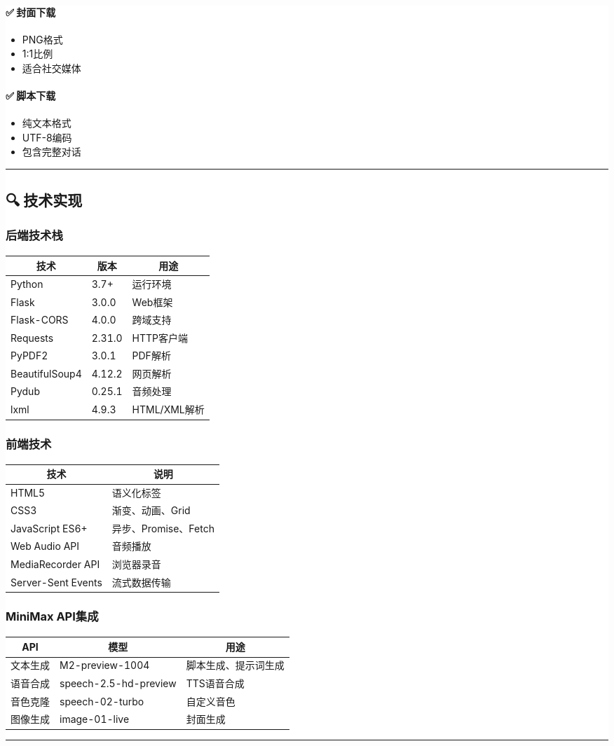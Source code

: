 #### ✅ 封面下载
- PNG格式
- 1:1比例
- 适合社交媒体

#### ✅ 脚本下载
- 纯文本格式
- UTF-8编码
- 包含完整对话

---

## 🔍 技术实现

### 后端技术栈

| 技术 | 版本 | 用途 |
|------|------|------|
| Python | 3.7+ | 运行环境 |
| Flask | 3.0.0 | Web框架 |
| Flask-CORS | 4.0.0 | 跨域支持 |
| Requests | 2.31.0 | HTTP客户端 |
| PyPDF2 | 3.0.1 | PDF解析 |
| BeautifulSoup4 | 4.12.2 | 网页解析 |
| Pydub | 0.25.1 | 音频处理 |
| lxml | 4.9.3 | HTML/XML解析 |

### 前端技术

| 技术 | 说明 |
|------|------|
| HTML5 | 语义化标签 |
| CSS3 | 渐变、动画、Grid |
| JavaScript ES6+ | 异步、Promise、Fetch |
| Web Audio API | 音频播放 |
| MediaRecorder API | 浏览器录音 |
| Server-Sent Events | 流式数据传输 |

### MiniMax API集成

| API | 模型 | 用途 |
|-----|------|------|
| 文本生成 | M2-preview-1004 | 脚本生成、提示词生成 |
| 语音合成 | speech-2.5-hd-preview | TTS语音合成 |
| 音色克隆 | speech-02-turbo | 自定义音色 |
| 图像生成 | image-01-live | 封面生成 |

---